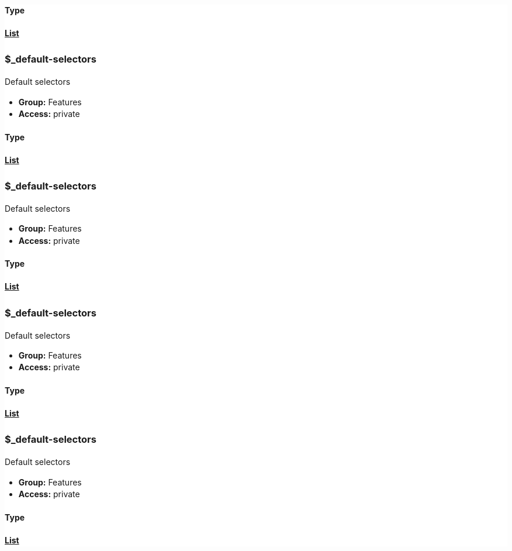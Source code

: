 #### Type

**[List](https://sass-lang.com/documentation/values/lists)**

<a id="features-variable-_default-selectors"></a>

### $\_default-selectors

Default selectors

- **Group:** Features
- **Access:** private

#### Type

**[List](https://sass-lang.com/documentation/values/lists)**

<a id="features-variable-_default-selectors"></a>

### $\_default-selectors

Default selectors

- **Group:** Features
- **Access:** private

#### Type

**[List](https://sass-lang.com/documentation/values/lists)**

<a id="features-variable-_default-selectors"></a>

### $\_default-selectors

Default selectors

- **Group:** Features
- **Access:** private

#### Type

**[List](https://sass-lang.com/documentation/values/lists)**

<a id="features-variable-_default-selectors"></a>

### $\_default-selectors

Default selectors

- **Group:** Features
- **Access:** private

#### Type

**[List](https://sass-lang.com/documentation/values/lists)**

<a id="features-variable-_selectors"></a>
